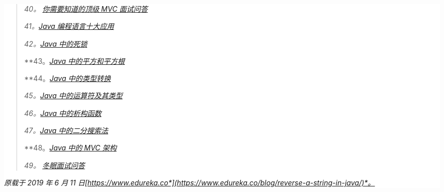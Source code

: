 > 
> *40。 [*你需要知道的顶级 MVC 面试问答*](/edureka/mvc-interview-questions-cd568f6d7c2e)*
> 
> *41。[*Java 编程语言十大应用*](/edureka/applications-of-java-11e64f9588b0)*
> 
> *42。[*Java 中的死锁*](/edureka/deadlock-in-java-5d1e4f0338d5)*
> 
> **43。*[*Java 中的平方和平方根*](/edureka/java-sqrt-method-59354a700571)*
> 
> **44。*[*Java 中的类型转换*](/edureka/type-casting-in-java-ac4cd7e0bbe1)*
> 
> *45。[*Java 中的运算符及其类型*](/edureka/operators-in-java-fd05a7445c0a)*
> 
> *46。[*Java 中的析构函数*](/edureka/destructor-in-java-21cc46ed48fc)*
> 
> *47。[*Java 中的二分搜索法*](/edureka/binary-search-in-java-cf40e927a8d3)*
> 
> **48。*[*Java 中的 MVC 架构*](/edureka/mvc-architecture-in-java-a85952ae2684)*
> 
> **49。* [*冬眠面试问答*](/edureka/hibernate-interview-questions-78b45ec5cce8)*

**原载于 2019 年 6 月 11 日*[*https://www.edureka.co*](https://www.edureka.co/blog/reverse-a-string-in-java/)*。**